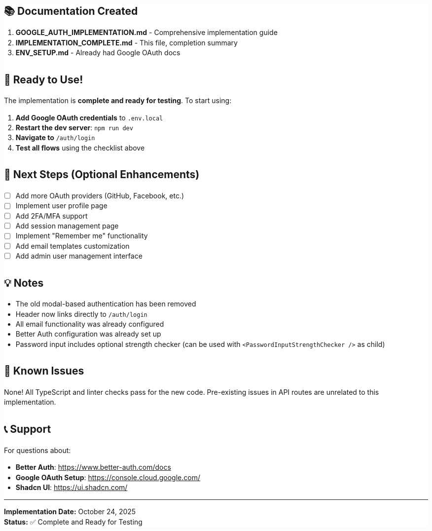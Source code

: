 ## 📚 Documentation Created

1. **GOOGLE_AUTH_IMPLEMENTATION.md** - Comprehensive implementation guide
2. **IMPLEMENTATION_COMPLETE.md** - This file, completion summary
3. **ENV_SETUP.md** - Already had Google OAuth docs

## 🚀 Ready to Use!

The implementation is **complete and ready for testing**. To start using:

1. **Add Google OAuth credentials** to `.env.local`
2. **Restart the dev server**: `npm run dev`
3. **Navigate to** `/auth/login`
4. **Test all flows** using the checklist above

## 🎯 Next Steps (Optional Enhancements)

- [ ] Add more OAuth providers (GitHub, Facebook, etc.)
- [ ] Implement user profile page
- [ ] Add 2FA/MFA support  
- [ ] Add session management page
- [ ] Implement "Remember me" functionality
- [ ] Add email templates customization
- [ ] Add admin user management interface

## 💡 Notes

- The old modal-based authentication has been removed
- Header now links directly to `/auth/login`
- All email functionality was already configured
- Better Auth configuration was already set up
- Password input includes optional strength checker (can be used with `<PasswordInputStrengthChecker />` as child)

## 🐛 Known Issues

None! All TypeScript and linter checks pass for the new code. Pre-existing issues in API routes are unrelated to this implementation.

## 📞 Support

For questions about:
- **Better Auth**: https://www.better-auth.com/docs
- **Google OAuth Setup**: https://console.cloud.google.com/
- **Shadcn UI**: https://ui.shadcn.com/

---

**Implementation Date:** October 24, 2025  
**Status:** ✅ Complete and Ready for Testing

